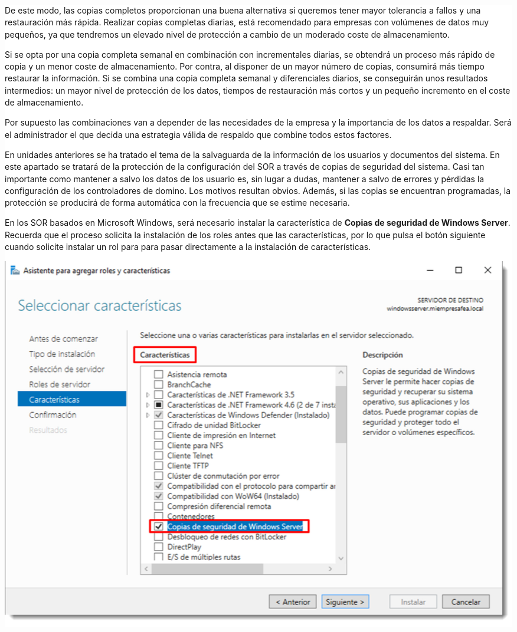 De este modo, las copias completos proporcionan una buena alternativa si queremos tener mayor tolerancia a fallos y una restauración más rápida. Realizar copias completas diarias, está recomendado para empresas con volúmenes de datos muy pequeños, ya que tendremos un elevado nivel de protección a cambio de un moderado coste de almacenamiento.

Si se opta por una copia completa semanal en combinación con incrementales diarias, se obtendrá un proceso más rápido de copia y un menor coste de almacenamiento. Por contra, al disponer de un mayor número de copias, consumirá más tiempo restaurar la información.
Si se combina una copia completa semanal y diferenciales diarios, se conseguirán unos resultados intermedios: un mayor nivel de protección de los datos, tiempos de restauración más cortos y un pequeño incremento en el coste de almacenamiento.

Por supuesto las combinaciones van a depender de las necesidades de la empresa y la importancia de los datos a respaldar. Será el administrador el que decida una estrategia válida de respaldo que combine todos estos factores.

En unidades anteriores se ha tratado el tema de la salvaguarda de la información de los usuarios y documentos del sistema. En este apartado se tratará de la protección de la configuración del SOR a través de copias de seguridad del sistema. Casi tan importante como mantener a salvo los datos de los usuario es, sin lugar a dudas, mantener a salvo de errores y pérdidas la configuración de los controladores de domino. Los motivos resultan obvios. Además, si las copias se encuentran programadas, la protección se producirá de forma automática con la frecuencia que se estime necesaria.

En los SOR basados en Microsoft Windows, será necesario instalar la característica de **Copias de seguridad de Windows Server**. Recuerda que el proceso solicita la instalación de los roles antes que las características, por lo que pulsa el botón siguiente cuando solicite instalar un rol para para pasar directamente a la instalación de características.

![Característica a instalar a través del asistente.](images/UD13/Pictures/10000000000009C4000006FF8676C71971B6F764.jpg)
